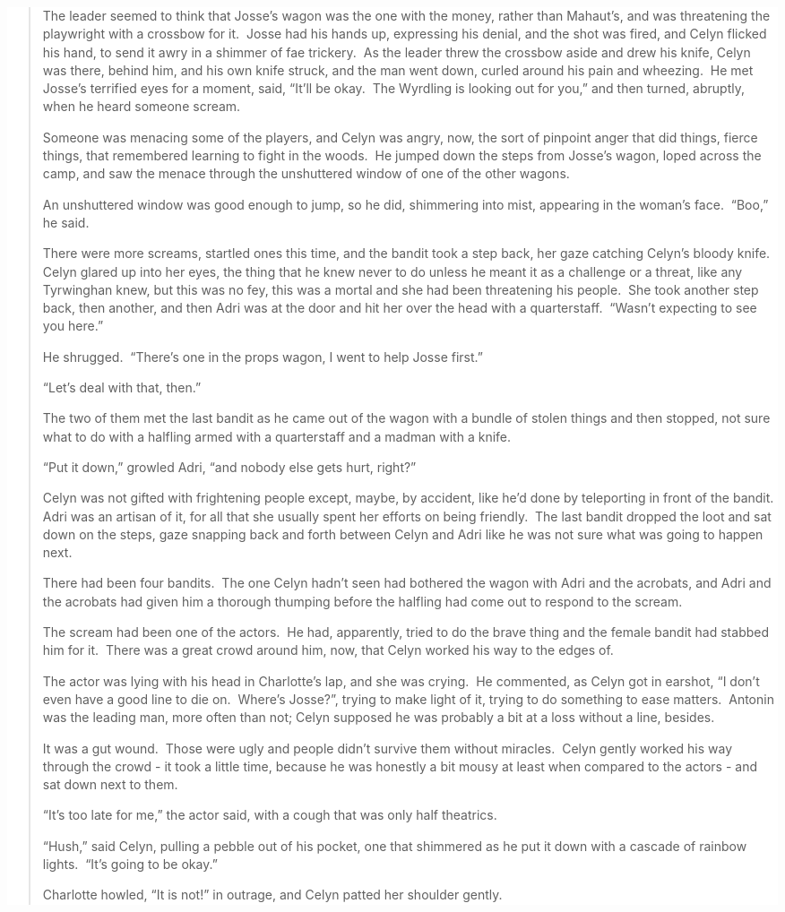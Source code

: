 >The leader seemed to think that Josse’s wagon was the one with the money, rather than Mahaut’s, and was threatening the playwright with a crossbow for it.  Josse had his hands up, expressing his denial, and the shot was fired, and Celyn flicked his hand, to send it awry in a shimmer of fae trickery.  As the leader threw the crossbow aside and drew his knife, Celyn was there, behind him, and his own knife struck, and the man went down, curled around his pain and wheezing.  He met Josse’s terrified eyes for a moment, said, “It’ll be okay.  The Wyrdling is looking out for you,” and then turned, abruptly, when he heard someone scream.  
>
>Someone was menacing some of the players, and Celyn was angry, now, the sort of pinpoint anger that did things, fierce things, that remembered learning to fight in the woods.  He jumped down the steps from Josse’s wagon, loped across the camp, and saw the menace through the unshuttered window of one of the other wagons.  
>
>An unshuttered window was good enough to jump, so he did, shimmering into mist, appearing in the woman’s face.  “Boo,” he said.  
>
>There were more screams, startled ones this time, and the bandit took a step back, her gaze catching Celyn’s bloody knife.  Celyn glared up into her eyes, the thing that he knew never to do unless he meant it as a challenge or a threat, like any Tyrwinghan knew, but this was no fey, this was a mortal and she had been threatening his people.  She took another step back, then another, and then Adri was at the door and hit her over the head with a quarterstaff.  “Wasn’t expecting to see you here.”  
>
>He shrugged.  “There’s one in the props wagon, I went to help Josse first.”  
>
>“Let’s deal with that, then.”  
>
>The two of them met the last bandit as he came out of the wagon with a bundle of stolen things and then stopped, not sure what to do with a halfling armed with a quarterstaff and a madman with a knife.  
> 
> “Put it down,” growled Adri, “and nobody else gets hurt, right?”  
> 
> Celyn was not gifted with frightening people except, maybe, by accident, like he’d done by teleporting in front of the bandit.  Adri was an artisan of it, for all that she usually spent her efforts on being friendly.  The last bandit dropped the loot and sat down on the steps, gaze snapping back and forth between Celyn and Adri like he was not sure what was going to happen next.  
> 
> There had been four bandits.  The one Celyn hadn’t seen had bothered the wagon with Adri and the acrobats, and Adri and the acrobats had given him a thorough thumping before the halfling had come out to respond to the scream.  
> 
> The scream had been one of the actors.  He had, apparently, tried to do the brave thing and the female bandit had stabbed him for it.  There was a great crowd around him, now, that Celyn worked his way to the edges of.  
> 
> The actor was lying with his head in Charlotte’s lap, and she was crying.  He commented, as Celyn got in earshot, “I don’t even have a good line to die on.  Where’s Josse?”, trying to make light of it, trying to do something to ease matters.  Antonin was the leading man, more often than not; Celyn supposed he was probably a bit at a loss without a line, besides.  
> 
> It was a gut wound.  Those were ugly and people didn’t survive them without miracles.  Celyn gently worked his way through the crowd - it took a little time, because he was honestly a bit mousy at least when compared to the actors - and sat down next to them.  
> 
> “It’s too late for me,” the actor said, with a cough that was only half theatrics.  
> 
> “Hush,” said Celyn, pulling a pebble out of his pocket, one that shimmered as he put it down with a cascade of rainbow lights.  “It’s going to be okay.”  
> 
> Charlotte howled, “It is not!” in outrage, and Celyn patted her shoulder gently.  
> 